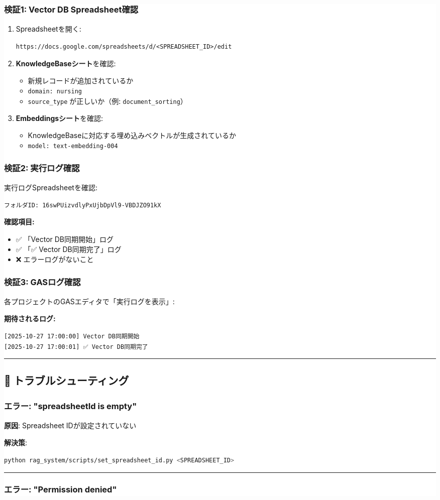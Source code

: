 ### 検証1: Vector DB Spreadsheet確認

1. Spreadsheetを開く:
   ```
   https://docs.google.com/spreadsheets/d/<SPREADSHEET_ID>/edit
   ```

2. **KnowledgeBaseシート**を確認:
   - 新規レコードが追加されているか
   - `domain: nursing`
   - `source_type` が正しいか（例: `document_sorting`）

3. **Embeddingsシート**を確認:
   - KnowledgeBaseに対応する埋め込みベクトルが生成されているか
   - `model: text-embedding-004`

### 検証2: 実行ログ確認

実行ログSpreadsheetを確認:
```
フォルダID: 16swPUizvdlyPxUjbDpVl9-VBDJZO91kX
```

**確認項目:**
- ✅ 「Vector DB同期開始」ログ
- ✅ 「✅ Vector DB同期完了」ログ
- ❌ エラーログがないこと

### 検証3: GASログ確認

各プロジェクトのGASエディタで「実行ログを表示」:

**期待されるログ:**
```
[2025-10-27 17:00:00] Vector DB同期開始
[2025-10-27 17:00:01] ✅ Vector DB同期完了
```

---

## 🔧 トラブルシューティング

### エラー: "spreadsheetId is empty"

**原因**: Spreadsheet IDが設定されていない

**解決策**:
```bash
python rag_system/scripts/set_spreadsheet_id.py <SPREADSHEET_ID>
```

---

### エラー: "Permission denied"
